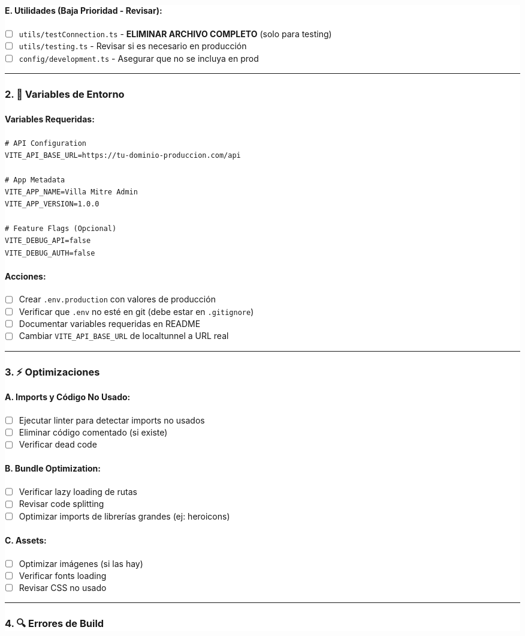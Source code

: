 #### E. Utilidades (Baja Prioridad - Revisar):
- [ ] `utils/testConnection.ts` - **ELIMINAR ARCHIVO COMPLETO** (solo para testing)
- [ ] `utils/testing.ts` - Revisar si es necesario en producción
- [ ] `config/development.ts` - Asegurar que no se incluya en prod

---

### 2. 🔐 Variables de Entorno

#### Variables Requeridas:
```env
# API Configuration
VITE_API_BASE_URL=https://tu-dominio-produccion.com/api

# App Metadata
VITE_APP_NAME=Villa Mitre Admin
VITE_APP_VERSION=1.0.0

# Feature Flags (Opcional)
VITE_DEBUG_API=false
VITE_DEBUG_AUTH=false
```

#### Acciones:
- [ ] Crear `.env.production` con valores de producción
- [ ] Verificar que `.env` no esté en git (debe estar en `.gitignore`)
- [ ] Documentar variables requeridas en README
- [ ] Cambiar `VITE_API_BASE_URL` de localtunnel a URL real

---

### 3. ⚡ Optimizaciones

#### A. Imports y Código No Usado:
- [ ] Ejecutar linter para detectar imports no usados
- [ ] Eliminar código comentado (si existe)
- [ ] Verificar dead code

#### B. Bundle Optimization:
- [ ] Verificar lazy loading de rutas
- [ ] Revisar code splitting
- [ ] Optimizar imports de librerías grandes (ej: heroicons)

#### C. Assets:
- [ ] Optimizar imágenes (si las hay)
- [ ] Verificar fonts loading
- [ ] Revisar CSS no usado

---

### 4. 🔍 Errores de Build

